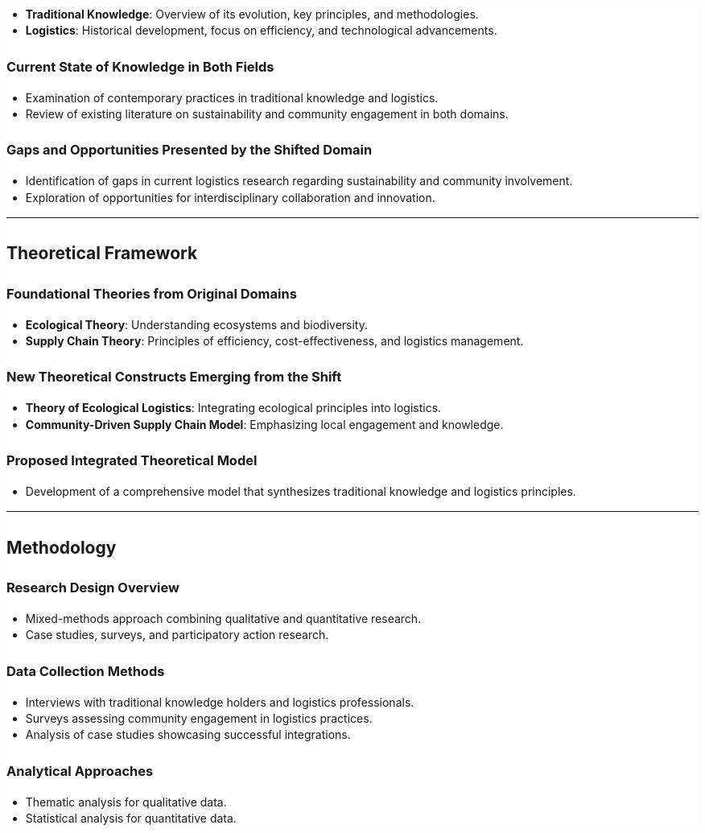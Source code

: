 - **Traditional Knowledge**: Overview of its evolution, key principles, and methodologies.
- **Logistics**: Historical development, focus on efficiency, and technological advancements.

### Current State of Knowledge in Both Fields

- Examination of contemporary practices in traditional knowledge and logistics.
- Review of existing literature on sustainability and community engagement in both domains.

### Gaps and Opportunities Presented by the Shifted Domain

- Identification of gaps in current logistics research regarding sustainability and community involvement.
- Exploration of opportunities for interdisciplinary collaboration and innovation.

---

## Theoretical Framework

### Foundational Theories from Original Domains

- **Ecological Theory**: Understanding ecosystems and biodiversity.
- **Supply Chain Theory**: Principles of efficiency, cost-effectiveness, and logistics management.

### New Theoretical Constructs Emerging from the Shift

- **Theory of Ecological Logistics**: Integrating ecological principles into logistics.
- **Community-Driven Supply Chain Model**: Emphasizing local engagement and knowledge.

### Proposed Integrated Theoretical Model

- Development of a comprehensive model that synthesizes traditional knowledge and logistics principles.

---

## Methodology

### Research Design Overview

- Mixed-methods approach combining qualitative and quantitative research.
- Case studies, surveys, and participatory action research.

### Data Collection Methods

- Interviews with traditional knowledge holders and logistics professionals.
- Surveys assessing community engagement in logistics practices.
- Analysis of case studies showcasing successful integrations.

### Analytical Approaches

- Thematic analysis for qualitative data.
- Statistical analysis for quantitative data.
